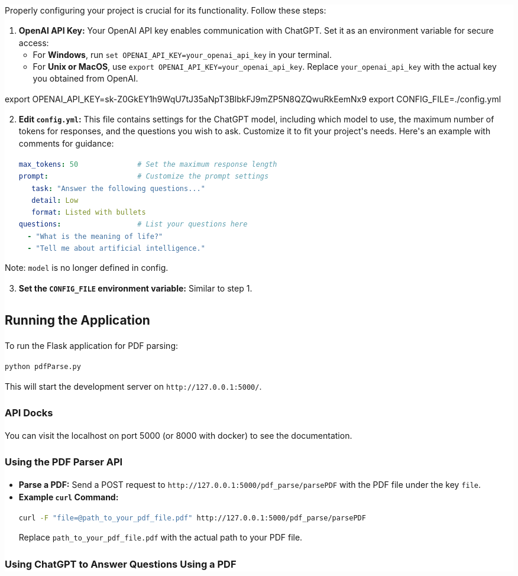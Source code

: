 Properly configuring your project is crucial for its functionality. Follow these steps:

1. **OpenAI API Key:** Your OpenAI API key enables communication with ChatGPT. Set it as an environment variable for secure access:
   - For **Windows**, run `set OPENAI_API_KEY=your_openai_api_key` in your terminal.
   - For **Unix or MacOS**, use `export OPENAI_API_KEY=your_openai_api_key`.
   Replace `your_openai_api_key` with the actual key you obtained from OpenAI.

export OPENAI_API_KEY=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
export CONFIG_FILE=./config.yml

2. **Edit `config.yml`:** This file contains settings for the ChatGPT model, including which model to use, the maximum number of tokens for responses, and the questions you wish to ask. Customize it to fit your project's needs. Here's an example with comments for guidance:
   ```yaml
   max_tokens: 50              # Set the maximum response length
   prompt:                     # Customize the prompt settings
      task: "Answer the following questions..."
      detail: Low
      format: Listed with bullets
   questions:                  # List your questions here
     - "What is the meaning of life?"
     - "Tell me about artificial intelligence."
   ```

Note: `model` is no longer defined in config.

3. **Set the `CONFIG_FILE` environment variable:**
   Similar to step 1.
 
## Running the Application

To run the Flask application for PDF parsing:

```bash
python pdfParse.py
```

This will start the development server on `http://127.0.0.1:5000/`.

### API Docks
You can visit the localhost on port 5000 (or 8000 with docker) to see the documentation.

### Using the PDF Parser API

- **Parse a PDF:**
  Send a POST request to `http://127.0.0.1:5000/pdf_parse/parsePDF` with the PDF file under the key `file`.
- **Example `curl` Command:**
  ```bash
  curl -F "file=@path_to_your_pdf_file.pdf" http://127.0.0.1:5000/pdf_parse/parsePDF
  ```
  Replace `path_to_your_pdf_file.pdf` with the actual path to your PDF file.

### Using ChatGPT to Answer Questions Using a PDF
